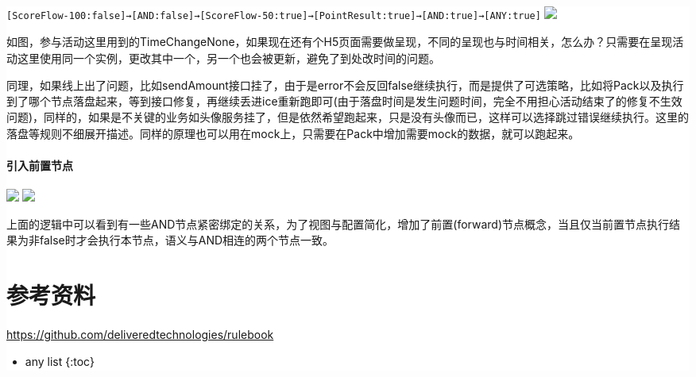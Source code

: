 ```[ScoreFlow-100:false]→[AND:false]→[ScoreFlow-50:true]→[PointResult:true]→[AND:true]→[ANY:true]```
![](http://waitmoon.com/images/introduction/9-light.png#light)

如图，参与活动这里用到的TimeChangeNone，如果现在还有个H5页面需要做呈现，不同的呈现也与时间相关，怎么办？只需要在呈现活动这里使用同一个实例，更改其中一个，另一个也会被更新，避免了到处改时间的问题。

同理，如果线上出了问题，比如sendAmount接口挂了，由于是error不会反回false继续执行，而是提供了可选策略，比如将Pack以及执行到了哪个节点落盘起来，等到接口修复，再继续丢进ice重新跑即可(由于落盘时间是发生问题时间，完全不用担心活动结束了的修复不生效问题)，同样的，如果是不关键的业务如头像服务挂了，但是依然希望跑起来，只是没有头像而已，这样可以选择跳过错误继续执行。这里的落盘等规则不细展开描述。同样的原理也可以用在mock上，只需要在Pack中增加需要mock的数据，就可以跑起来。

#### 引入前置节点

![](http://waitmoon.com/images/introduction/10-dark.png#dark)
![](http://waitmoon.com/images/introduction/10-light.png#light)

上面的逻辑中可以看到有一些AND节点紧密绑定的关系，为了视图与配置简化，增加了前置(forward)节点概念，当且仅当前置节点执行结果为非false时才会执行本节点，语义与AND相连的两个节点一致。

# 参考资料

https://github.com/deliveredtechnologies/rulebook

* any list
{:toc}